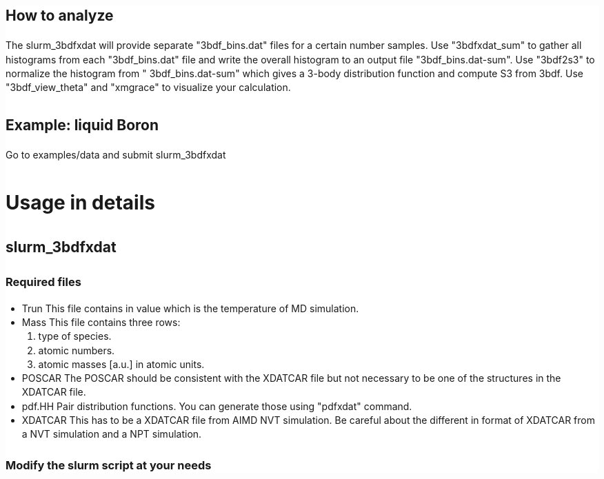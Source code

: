 ## How to analyze

The slurm\_3bdfxdat will provide separate "3bdf\_bins.dat" files for a
certain number samples. Use "3bdfxdat\_sum" to gather all histograms
from each "3bdf\_bins.dat" file and write the overall histogram to an
output file "3bdf\_bins.dat-sum". Use "3bdf2s3" to normalize the
histogram from " 3bdf\_bins.dat-sum" which gives a 3-body distribution
function and compute S3 from 3bdf. Use "3bdf\_view\_theta" and "xmgrace"
to visualize your calculation.


<a id="orgb7a79b6"></a>

## Example: liquid Boron

Go to examples/data and submit slurm\_3bdfxdat


<a id="orgd2897af"></a>

# Usage in details


<a id="org419870f"></a>

## slurm\_3bdfxdat


<a id="orgf07e1e0"></a>

### Required files

-   Trun
    This file contains in value which is the temperature of MD simulation.
-   Mass
    This file contains three rows:
    1.  type of species.
    2.  atomic numbers.
    3.  atomic masses [a.u.] in atomic units.
-   POSCAR
    The POSCAR should be consistent with the XDATCAR file but not
    necessary to be one of the structures in the XDATCAR file.
-   pdf.HH
    Pair distribution functions. You can generate those using "pdfxdat"
    command.
-   XDATCAR 
    This has to be a XDATCAR file from AIMD NVT simulation. Be careful
    about the different in format of XDATCAR from a NVT simulation and a
    NPT simulation.


<a id="org33f86db"></a>

### Modify the slurm script at your needs
